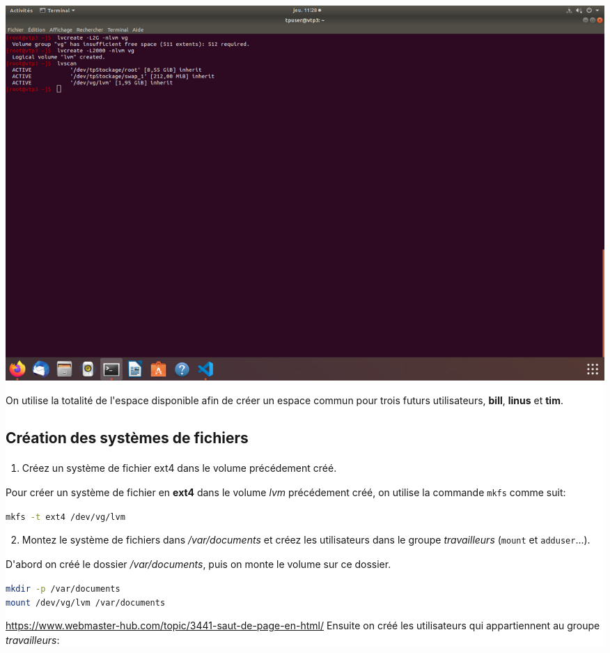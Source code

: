 ![lvscan command output](img/lvscanOutput.png)

On utilise la totalité de l'espace disponible afin de créer un espace commun pour trois futurs utilisateurs, **bill**, **linus** et **tim**.

## Création des systèmes de fichiers

1. Créez un système de fichier ext4 dans le volume précédement créé.

Pour créer un système de fichier en **ext4** dans le volume *lvm* précédement créé, on utilise la commande `mkfs` comme suit:

```bash
mkfs -t ext4 /dev/vg/lvm
```

2. Montez le système de fichiers dans */var/documents* et créez les utilisateurs dans le groupe *travailleurs* (`mount` et `adduser`...).

D'abord on créé le dossier */var/documents*, puis on monte le volume sur ce dossier.

```bash
mkdir -p /var/documents
mount /dev/vg/lvm /var/documents
```
https://www.webmaster-hub.com/topic/3441-saut-de-page-en-html/
Ensuite on créé les utilisateurs qui appartiennent au groupe *travailleurs*:

